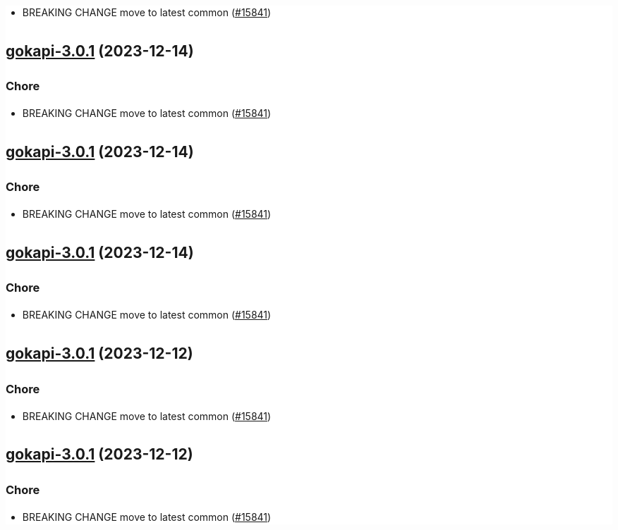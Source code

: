 - BREAKING CHANGE move to latest common ([#15841](https://github.com/truecharts/charts/issues/15841))
  
  


## [gokapi-3.0.1](https://github.com/truecharts/charts/compare/gokapi-2.0.14...gokapi-3.0.1) (2023-12-14)

### Chore

- BREAKING CHANGE move to latest common ([#15841](https://github.com/truecharts/charts/issues/15841))
  
  


## [gokapi-3.0.1](https://github.com/truecharts/charts/compare/gokapi-2.0.14...gokapi-3.0.1) (2023-12-14)

### Chore

- BREAKING CHANGE move to latest common ([#15841](https://github.com/truecharts/charts/issues/15841))
  
  


## [gokapi-3.0.1](https://github.com/truecharts/charts/compare/gokapi-2.0.14...gokapi-3.0.1) (2023-12-14)

### Chore

- BREAKING CHANGE move to latest common ([#15841](https://github.com/truecharts/charts/issues/15841))
  
  


## [gokapi-3.0.1](https://github.com/truecharts/charts/compare/gokapi-2.0.14...gokapi-3.0.1) (2023-12-12)

### Chore

- BREAKING CHANGE move to latest common ([#15841](https://github.com/truecharts/charts/issues/15841))
  
  


## [gokapi-3.0.1](https://github.com/truecharts/charts/compare/gokapi-2.0.14...gokapi-3.0.1) (2023-12-12)

### Chore

- BREAKING CHANGE move to latest common ([#15841](https://github.com/truecharts/charts/issues/15841))
  